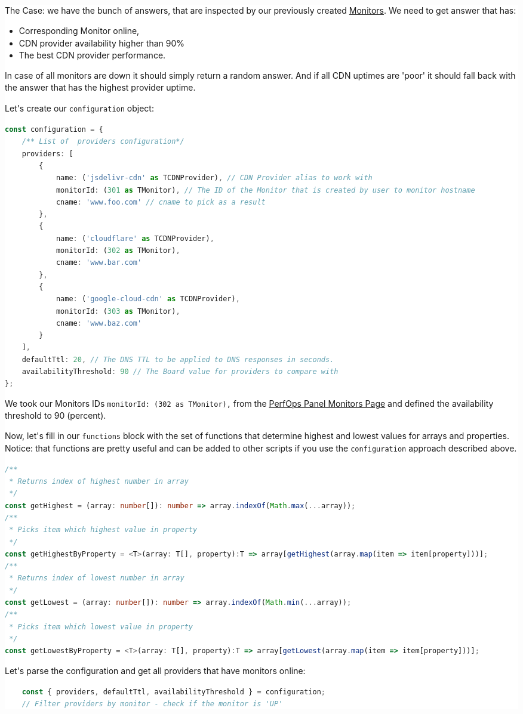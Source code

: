 The Case: we have the bunch of answers, that are inspected by our previously created [Monitors](https://panel.perfops.net). 
We need to get answer that has:
* Corresponding Monitor online, 
* CDN provider availability higher than 90%
* The best CDN provider performance. 

In case of all monitors are down it should simply return a random answer. And if all CDN uptimes are 'poor' it should fall back with the answer that has the highest provider uptime.

Let's create our `configuration` object:
```typescript
const configuration = {
    /** List of  providers configuration*/
    providers: [
        {
            name: ('jsdelivr-cdn' as TCDNProvider), // CDN Provider alias to work with
            monitorId: (301 as TMonitor), // The ID of the Monitor that is created by user to monitor hostname
            cname: 'www.foo.com' // cname to pick as a result
        },
        {
            name: ('cloudflare' as TCDNProvider),
            monitorId: (302 as TMonitor),
            cname: 'www.bar.com'
        },
        {
            name: ('google-cloud-cdn' as TCDNProvider),
            monitorId: (303 as TMonitor),
            cname: 'www.baz.com'
        }
    ],
    defaultTtl: 20, // The DNS TTL to be applied to DNS responses in seconds.
    availabilityThreshold: 90 // The Board value for providers to compare with
};
```
We took our Monitors IDs `monitorId: (302 as TMonitor),` from the [PerfOps Panel Monitors Page](https://panel.perfops.net/monitors) and defined the availability threshold to 90 (percent).

Now, let's fill in our `functions` block with the set of functions that determine highest and lowest values for arrays and properties. Notice: that functions are pretty useful and can be added to other scripts if you use the `configuration` approach described above.
```typescript
/**
 * Returns index of highest number in array
 */
const getHighest = (array: number[]): number => array.indexOf(Math.max(...array));
/**
 * Picks item which highest value in property
 */
const getHighestByProperty = <T>(array: T[], property):T => array[getHighest(array.map(item => item[property]))];
/**
 * Returns index of lowest number in array
 */
const getLowest = (array: number[]): number => array.indexOf(Math.min(...array));
/**
 * Picks item which lowest value in property
 */
const getLowestByProperty = <T>(array: T[], property):T => array[getLowest(array.map(item => item[property]))];
```
Let's parse the configuration and get all providers that have monitors online:
```typescript
    const { providers, defaultTtl, availabilityThreshold } = configuration;
    // Filter providers by monitor - check if the monitor is 'UP'
```